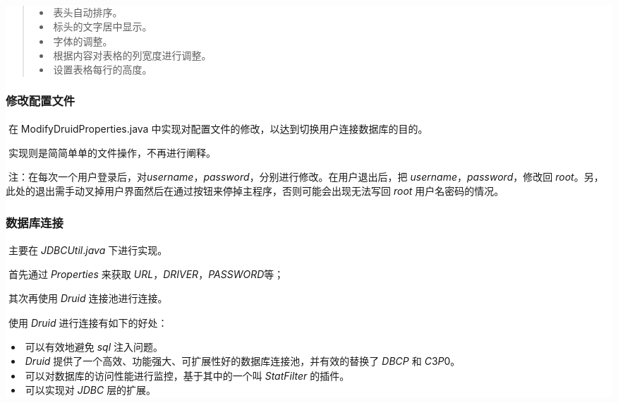 > - ​	表头自动排序。
> - ​	标头的文字居中显示。
> - ​	字体的调整。
> - ​	根据内容对表格的列宽度进行调整。
> - ​	设置表格每行的高度。



### 修改配置文件

​		在 ModifyDruidProperties.java 中实现对配置文件的修改，以达到切换用户连接数据库的目的。

​		实现则是简简单单的文件操作，不再进行阐释。

​		注：在每次一个用户登录后，对$username$，$password$，分别进行修改。在用户退出后，把 $username$，$password$，修改回 $root$。另，此处的退出需手动叉掉用户界面然后在通过按钮来停掉主程序，否则可能会出现无法写回 $root$ 用户名密码的情况。



### 数据库连接

​		主要在 $JDBCUtil.java$ 下进行实现。

​		首先通过 $Properties$ 来获取 $URL$，$DRIVER$，$PASSWORD$等；

​		其次再使用 $Druid$ 连接池进行连接。

​		使用 $Druid$ 进行连接有如下的好处：

- ​	可以有效地避免 $sql$ 注入问题。
- ​	$Druid$ 提供了一个高效、功能强大、可扩展性好的数据库连接池，并有效的替换了 $DBCP$ 和 $C3P0$。
- ​	可以对数据库的访问性能进行监控，基于其中的一个叫 $StatFilter$ 的插件。
- ​	可以实现对 $JDBC$ 层的扩展。